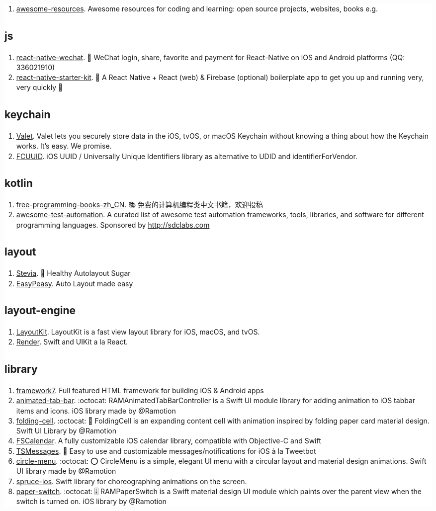 1. [awesome-resources](https://github.com/lyfeyaj/awesome-resources). Awesome resources for coding and learning: open source projects, websites, books e.g.


## js

1. [react-native-wechat](https://github.com/yorkie/react-native-wechat). 🚀 WeChat login, share, favorite and payment for React-Native on iOS and Android platforms (QQ: 336021910)
1. [react-native-starter-kit](https://github.com/mcnamee/react-native-starter-kit). :rocket: A React Native + React (web) & Firebase (optional) boilerplate app to get you up and running very, very quickly :rocket:


## keychain

1. [Valet](https://github.com/square/Valet). Valet lets you securely store data in the iOS, tvOS, or macOS Keychain without knowing a thing about how the Keychain works. It’s easy. We promise.
1. [FCUUID](https://github.com/fabiocaccamo/FCUUID). iOS UUID / Universally Unique Identifiers library as alternative to UDID and identifierForVendor.


## kotlin

1. [free-programming-books-zh_CN](https://github.com/justjavac/free-programming-books-zh_CN). :books: 免费的计算机编程类中文书籍，欢迎投稿
1. [awesome-test-automation](https://github.com/atinfo/awesome-test-automation). A curated list of awesome test automation frameworks, tools, libraries, and software for different programming languages. Sponsored by http://sdclabs.com


## layout

1. [Stevia](https://github.com/freshOS/Stevia). :leaves: Healthy Autolayout Sugar
1. [EasyPeasy](https://github.com/nakiostudio/EasyPeasy). Auto Layout made easy 


## layout-engine

1. [LayoutKit](https://github.com/linkedin/LayoutKit). LayoutKit is a fast view layout library for iOS, macOS, and tvOS.
1. [Render](https://github.com/alexdrone/Render). Swift and UIKit a la React.


## library

1. [framework7](https://github.com/framework7io/framework7). Full featured HTML framework for building iOS & Android apps
1. [animated-tab-bar](https://github.com/Ramotion/animated-tab-bar). :octocat: RAMAnimatedTabBarController is a Swift UI module library for adding animation to iOS tabbar items and icons. iOS library made by @Ramotion
1. [folding-cell](https://github.com/Ramotion/folding-cell). :octocat: 📃 FoldingCell is an expanding content cell with animation inspired by folding paper card material design. Swift UI Library by @Ramotion
1. [FSCalendar](https://github.com/WenchaoD/FSCalendar). A fully customizable iOS calendar library, compatible with Objective-C and Swift
1. [TSMessages](https://github.com/KrauseFx/TSMessages). 💌 Easy to use and customizable messages/notifications for iOS à la Tweetbot
1. [circle-menu](https://github.com/Ramotion/circle-menu). :octocat: ⭕️ CircleMenu is a simple, elegant UI menu with a circular layout and material design animations. Swift UI library made by @Ramotion
1. [spruce-ios](https://github.com/willowtreeapps/spruce-ios). Swift library for choreographing animations on the screen.
1. [paper-switch](https://github.com/Ramotion/paper-switch). :octocat: 🎚 RAMPaperSwitch is a Swift material design UI module which paints over the parent view when the switch is turned on. iOS library by @Ramotion